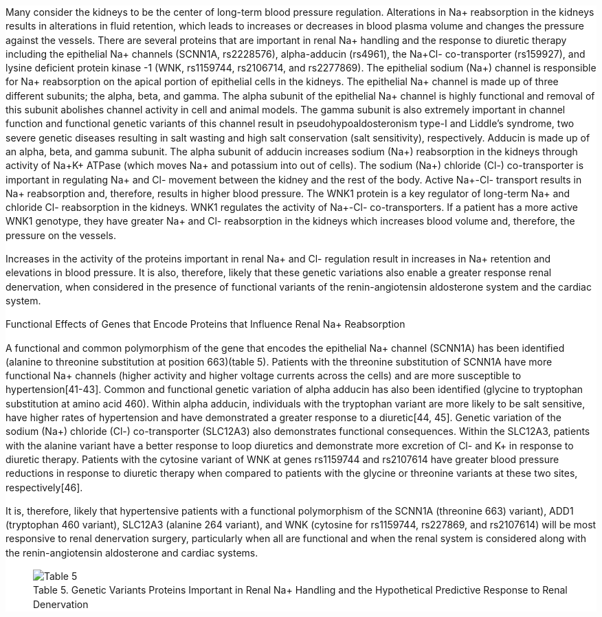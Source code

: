 Many consider the kidneys to be the center of long-term blood pressure regulation. Alterations in Na+ reabsorption in the kidneys results in alterations in fluid retention, which leads to increases or decreases in blood plasma volume and changes the pressure against the vessels. There are several proteins that are important in renal Na+ handling and the response to diuretic therapy including the epithelial Na+ channels (SCNN1A, rs2228576), alpha-adducin (rs4961), the Na+Cl- co-transporter (rs159927), and lysine deficient protein kinase -1 (WNK, rs1159744, rs2106714, and rs2277869). The epithelial sodium (Na+) channel is responsible for Na+ reabsorption on the apical portion of epithelial cells in the kidneys. The epithelial Na+ channel is made up of three different subunits; the alpha, beta, and gamma. The alpha subunit of the epithelial Na+ channel is highly functional and removal of this subunit abolishes channel activity in cell and animal models. The gamma subunit is also extremely important in channel function and functional genetic variants of this channel result in pseudohypoaldosteronism type-I and Liddle’s syndrome, two severe genetic diseases resulting in salt wasting and high salt conservation (salt sensitivity), respectively. Adducin is made up of an alpha, beta, and gamma subunit. The alpha subunit of adducin increases sodium (Na+) reabsorption in the kidneys through activity of Na+K+ ATPase (which moves Na+ and potassium into out of cells). The sodium (Na+) chloride (Cl-) co-transporter is important in regulating Na+ and Cl- movement between the kidney and the rest of the body. Active Na+-Cl- transport results in Na+ reabsorption and, therefore, results in higher blood pressure. The WNK1 protein is a key regulator of long-term Na+ and chloride Cl- reabsorption in the kidneys. WNK1 regulates the activity of Na+-Cl- co-transporters. If a patient has a more active WNK1 genotype, they have greater Na+ and Cl- reabsorption in the kidneys which increases blood volume and, therefore, the pressure on the vessels.

Increases in the activity of the proteins important in renal Na+ and Cl- regulation result in increases in Na+ retention and elevations in blood pressure. It is also, therefore, likely that these genetic variations also enable a greater response renal denervation, when considered in the presence of functional variants of the renin-angiotensin aldosterone system and the cardiac system.

Functional Effects of Genes that Encode Proteins that Influence Renal Na+ Reabsorption

A functional and common polymorphism of the gene that encodes the epithelial Na+ channel (SCNN1A) has been identified (alanine to threonine substitution at position 663)(table 5). Patients with the threonine substitution of SCNN1A have more functional Na+ channels (higher activity and higher voltage currents across the cells) and are more susceptible to hypertension\[41-43\]. Common and functional genetic variation of alpha adducin has also been identified (glycine to tryptophan substitution at amino acid 460). Within alpha adducin, individuals with the tryptophan variant are more likely to be salt sensitive, have higher rates of hypertension and have demonstrated a greater response to a diuretic\[44, 45\]. Genetic variation of the sodium (Na+) chloride (Cl-) co-transporter (SLC12A3) also demonstrates functional consequences. Within the SLC12A3, patients with the alanine variant have a better response to loop diuretics and demonstrate more excretion of Cl- and K+ in response to diuretic therapy. Patients with the cytosine variant of WNK at genes rs1159744 and rs2107614 have greater blood pressure reductions in response to diuretic therapy when compared to patients with the glycine or threonine variants at these two sites, respectively\[46\].

It is, therefore, likely that hypertensive patients with a functional polymorphism of the SCNN1A (threonine 663) variant), ADD1 (tryptophan 460 variant), SLC12A3 (alanine 264 variant), and WNK (cytosine for rs1159744, rs227869, and rs2107614) will be most responsive to renal denervation surgery, particularly when all are functional and when the renal system is considered along with the renin-angiotensin aldosterone and cardiac systems.

<figure>
    <img alt="Table 5" src="/img/fig/table5.png" />
    <figcaption>Table 5. Genetic Variants Proteins Important in Renal Na+ Handling and the Hypothetical Predictive Response to Renal Denervation</figcaption>
</figure>

